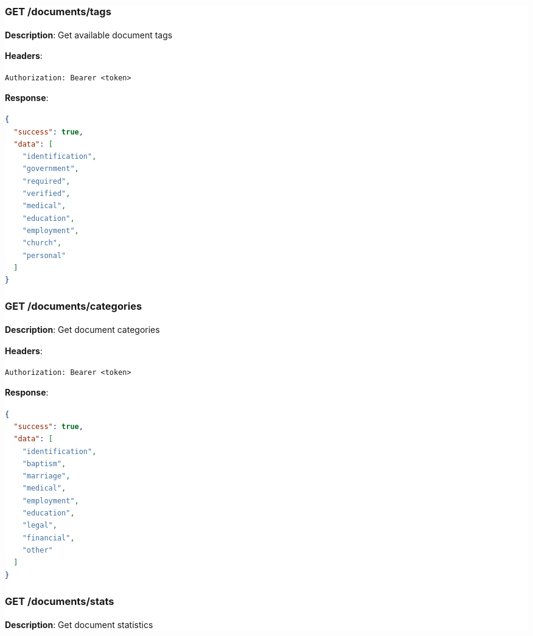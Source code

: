 ### GET /documents/tags
**Description**: Get available document tags

**Headers**:
```
Authorization: Bearer <token>
```

**Response**:
```json
{
  "success": true,
  "data": [
    "identification",
    "government",
    "required",
    "verified",
    "medical",
    "education",
    "employment",
    "church",
    "personal"
  ]
}
```

### GET /documents/categories
**Description**: Get document categories

**Headers**:
```
Authorization: Bearer <token>
```

**Response**:
```json
{
  "success": true,
  "data": [
    "identification",
    "baptism",
    "marriage",
    "medical",
    "employment",
    "education",
    "legal",
    "financial",
    "other"
  ]
}
```

### GET /documents/stats
**Description**: Get document statistics
